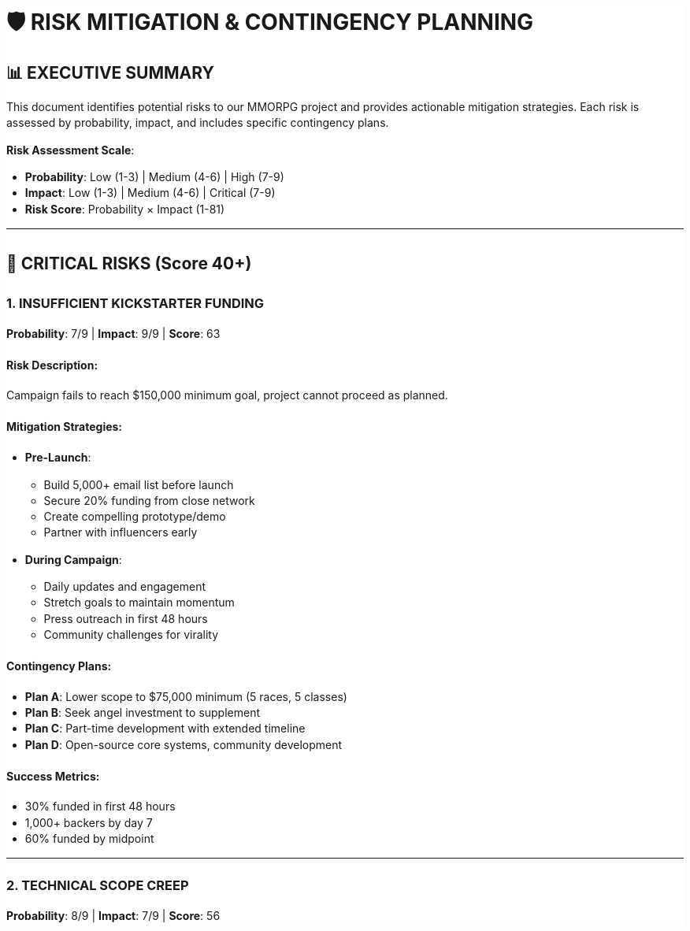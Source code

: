 # 🛡️ RISK MITIGATION & CONTINGENCY PLANNING

## 📊 EXECUTIVE SUMMARY

This document identifies potential risks to our MMORPG project and provides actionable mitigation strategies. Each risk is assessed by probability, impact, and includes specific contingency plans.

**Risk Assessment Scale**:
- **Probability**: Low (1-3) | Medium (4-6) | High (7-9)
- **Impact**: Low (1-3) | Medium (4-6) | Critical (7-9)
- **Risk Score**: Probability × Impact (1-81)

---

## 🔴 CRITICAL RISKS (Score 40+)

### 1. INSUFFICIENT KICKSTARTER FUNDING
**Probability**: 7/9 | **Impact**: 9/9 | **Score**: 63

#### Risk Description:
Campaign fails to reach $150,000 minimum goal, project cannot proceed as planned.

#### Mitigation Strategies:
- **Pre-Launch**:
  - Build 5,000+ email list before launch
  - Secure 20% funding from close network
  - Create compelling prototype/demo
  - Partner with influencers early

- **During Campaign**:
  - Daily updates and engagement
  - Stretch goals to maintain momentum
  - Press outreach in first 48 hours
  - Community challenges for virality

#### Contingency Plans:
- **Plan A**: Lower scope to $75,000 minimum (5 races, 5 classes)
- **Plan B**: Seek angel investment to supplement
- **Plan C**: Part-time development with extended timeline
- **Plan D**: Open-source core systems, community development

#### Success Metrics:
- 30% funded in first 48 hours
- 1,000+ backers by day 7
- 60% funded by midpoint

---

### 2. TECHNICAL SCOPE CREEP
**Probability**: 8/9 | **Impact**: 7/9 | **Score**: 56
